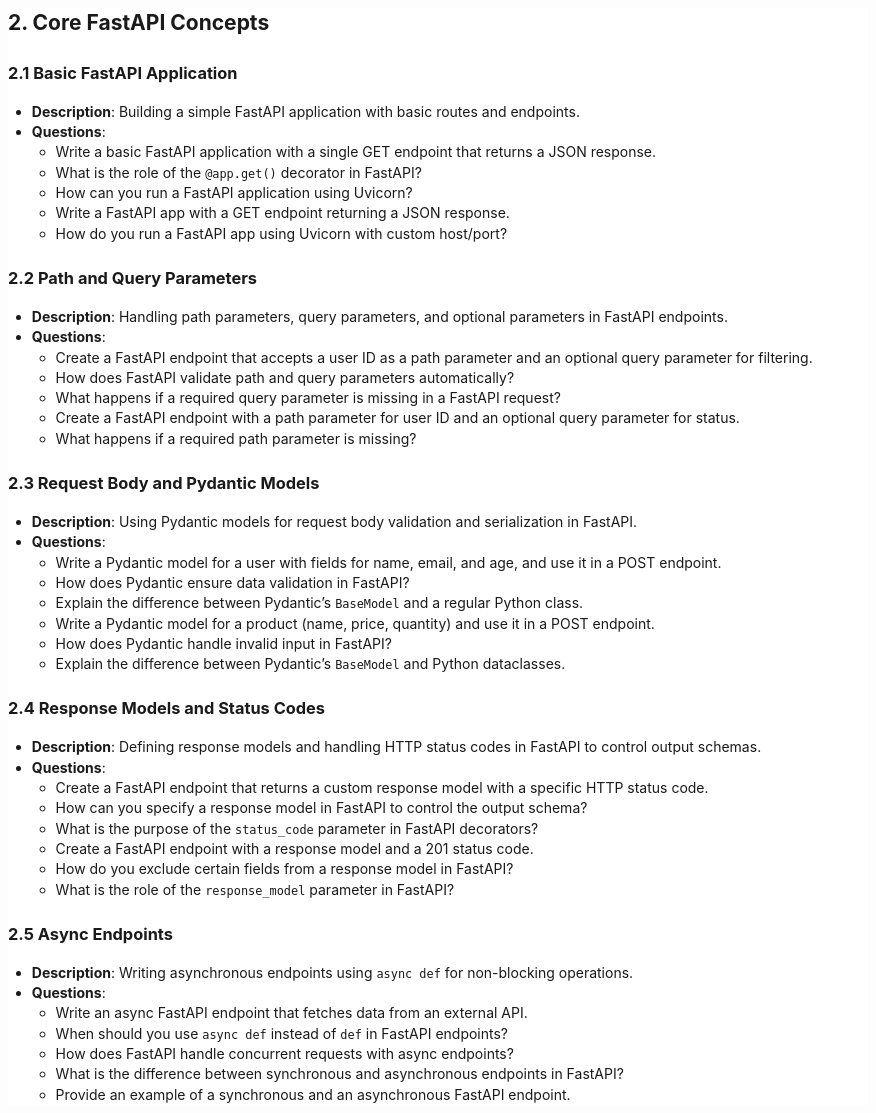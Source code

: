 ## 2. Core FastAPI Concepts

### 2.1 Basic FastAPI Application
- **Description**: Building a simple FastAPI application with basic routes and endpoints.
- **Questions**:
  - Write a basic FastAPI application with a single GET endpoint that returns a JSON response.
  - What is the role of the `@app.get()` decorator in FastAPI?
  - How can you run a FastAPI application using Uvicorn?
  - Write a FastAPI app with a GET endpoint returning a JSON response.
  - How do you run a FastAPI app using Uvicorn with custom host/port?

### 2.2 Path and Query Parameters
- **Description**: Handling path parameters, query parameters, and optional parameters in FastAPI endpoints.
- **Questions**:
  - Create a FastAPI endpoint that accepts a user ID as a path parameter and an optional query parameter for filtering.
  - How does FastAPI validate path and query parameters automatically?
  - What happens if a required query parameter is missing in a FastAPI request?
  - Create a FastAPI endpoint with a path parameter for user ID and an optional query parameter for status.
  - What happens if a required path parameter is missing?

### 2.3 Request Body and Pydantic Models
- **Description**: Using Pydantic models for request body validation and serialization in FastAPI.
- **Questions**:
  - Write a Pydantic model for a user with fields for name, email, and age, and use it in a POST endpoint.
  - How does Pydantic ensure data validation in FastAPI?
  - Explain the difference between Pydantic’s `BaseModel` and a regular Python class.
  - Write a Pydantic model for a product (name, price, quantity) and use it in a POST endpoint.
  - How does Pydantic handle invalid input in FastAPI?
  - Explain the difference between Pydantic’s `BaseModel` and Python dataclasses.

### 2.4 Response Models and Status Codes
- **Description**: Defining response models and handling HTTP status codes in FastAPI to control output schemas.
- **Questions**:
  - Create a FastAPI endpoint that returns a custom response model with a specific HTTP status code.
  - How can you specify a response model in FastAPI to control the output schema?
  - What is the purpose of the `status_code` parameter in FastAPI decorators?
  - Create a FastAPI endpoint with a response model and a 201 status code.
  - How do you exclude certain fields from a response model in FastAPI?
  - What is the role of the `response_model` parameter in FastAPI?

### 2.5 Async Endpoints
- **Description**: Writing asynchronous endpoints using `async def` for non-blocking operations.
- **Questions**:
  - Write an async FastAPI endpoint that fetches data from an external API.
  - When should you use `async def` instead of `def` in FastAPI endpoints?
  - How does FastAPI handle concurrent requests with async endpoints?
  - What is the difference between synchronous and asynchronous endpoints in FastAPI?
  - Provide an example of a synchronous and an asynchronous FastAPI endpoint.
